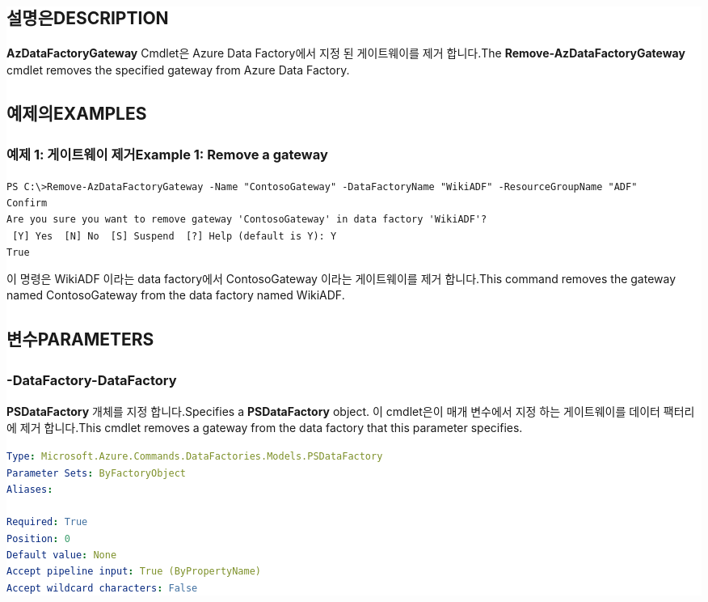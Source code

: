 ## <span data-ttu-id="35096-107">설명은</span><span class="sxs-lookup"><span data-stu-id="35096-107">DESCRIPTION</span></span>
<span data-ttu-id="35096-108">**AzDataFactoryGateway** Cmdlet은 Azure Data Factory에서 지정 된 게이트웨이를 제거 합니다.</span><span class="sxs-lookup"><span data-stu-id="35096-108">The **Remove-AzDataFactoryGateway** cmdlet removes the specified gateway from Azure Data Factory.</span></span>

## <span data-ttu-id="35096-109">예제의</span><span class="sxs-lookup"><span data-stu-id="35096-109">EXAMPLES</span></span>

### <span data-ttu-id="35096-110">예제 1: 게이트웨이 제거</span><span class="sxs-lookup"><span data-stu-id="35096-110">Example 1: Remove a gateway</span></span>
```
PS C:\>Remove-AzDataFactoryGateway -Name "ContosoGateway" -DataFactoryName "WikiADF" -ResourceGroupName "ADF"
Confirm
Are you sure you want to remove gateway 'ContosoGateway' in data factory 'WikiADF'? 
 [Y] Yes  [N] No  [S] Suspend  [?] Help (default is Y): Y
True
```

<span data-ttu-id="35096-111">이 명령은 WikiADF 이라는 data factory에서 ContosoGateway 이라는 게이트웨이를 제거 합니다.</span><span class="sxs-lookup"><span data-stu-id="35096-111">This command removes the gateway named ContosoGateway from the data factory named WikiADF.</span></span>

## <span data-ttu-id="35096-112">변수</span><span class="sxs-lookup"><span data-stu-id="35096-112">PARAMETERS</span></span>

### <span data-ttu-id="35096-113">-DataFactory</span><span class="sxs-lookup"><span data-stu-id="35096-113">-DataFactory</span></span>
<span data-ttu-id="35096-114">**PSDataFactory** 개체를 지정 합니다.</span><span class="sxs-lookup"><span data-stu-id="35096-114">Specifies a **PSDataFactory** object.</span></span>
<span data-ttu-id="35096-115">이 cmdlet은이 매개 변수에서 지정 하는 게이트웨이를 데이터 팩터리에 제거 합니다.</span><span class="sxs-lookup"><span data-stu-id="35096-115">This cmdlet removes a gateway from the data factory that this parameter specifies.</span></span>

```yaml
Type: Microsoft.Azure.Commands.DataFactories.Models.PSDataFactory
Parameter Sets: ByFactoryObject
Aliases:

Required: True
Position: 0
Default value: None
Accept pipeline input: True (ByPropertyName)
Accept wildcard characters: False
```
